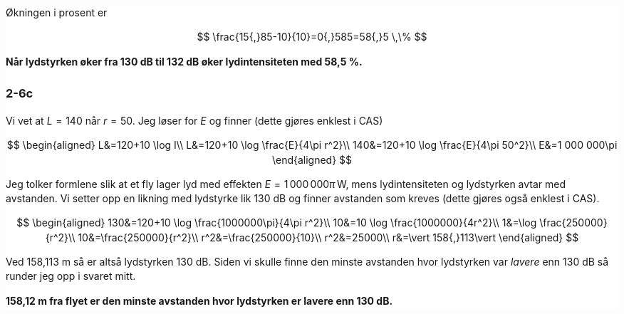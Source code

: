 Økningen i prosent er 

$$
\frac{15{,}85-10}{10}=0{,}585=58{,}5 \,\%
$$

**Når lydstyrken øker fra 130 dB til 132 dB øker lydintensiteten med 58,5 %.**

### 2-6c
Vi vet at $L=140$ når $r=50$. Jeg løser for $E$ og finner (dette gjøres enklest i CAS)

$$
\begin{aligned}
L&=120+10 \log I\\
L&=120+10 \log \frac{E}{4\pi r^2}\\
140&=120+10 \log \frac{E}{4\pi 50^2}\\
E&=1 000 000\pi 
\end{aligned}
$$

Jeg tolker formlene slik at et fly lager lyd med effekten $E=1\,000\,000\pi \,\text{W}$, mens lydintensiteten og lydstyrken avtar med avstanden. Vi setter opp en likning med lydstyrke lik 130 dB og finner avstanden som kreves (dette gjøres også enklest i CAS).

$$
\begin{aligned}
130&=120+10 \log \frac{1000000\pi}{4\pi r^2}\\
10&=10 \log \frac{1000000}{4r^2}\\
1&=\log \frac{250000}{r^2}\\
10&=\frac{250000}{r^2}\\
r^2&=\frac{250000}{10}\\
r^2&=25000\\
r&=\vert 158{,}113\vert
\end{aligned}
$$

Ved 158,113 m så er altså lydstyrken 130 dB. Siden vi skulle finne den minste avstanden hvor lydstyrken var *lavere* enn 130 dB så runder jeg opp i svaret mitt.

**158,12 m fra flyet er den minste avstanden hvor lydstyrken er lavere enn 130 dB.**

